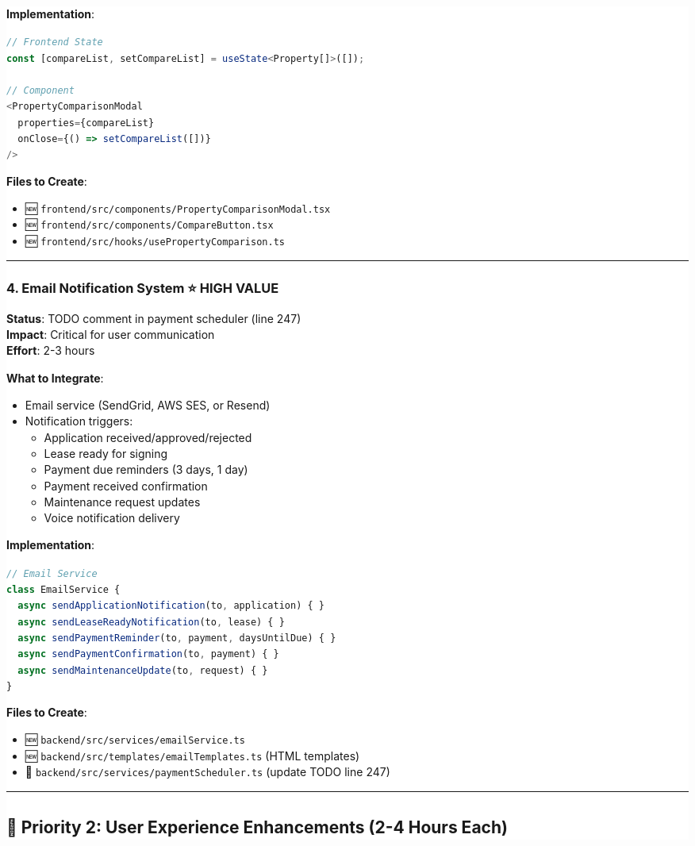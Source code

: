**Implementation**:
```typescript
// Frontend State
const [compareList, setCompareList] = useState<Property[]>([]);

// Component
<PropertyComparisonModal 
  properties={compareList}
  onClose={() => setCompareList([])}
/>
```

**Files to Create**:
- 🆕 `frontend/src/components/PropertyComparisonModal.tsx`
- 🆕 `frontend/src/components/CompareButton.tsx`
- 🆕 `frontend/src/hooks/usePropertyComparison.ts`

---

### 4. **Email Notification System** ⭐ HIGH VALUE
**Status**: TODO comment in payment scheduler (line 247)  
**Impact**: Critical for user communication  
**Effort**: 2-3 hours

**What to Integrate**:
- Email service (SendGrid, AWS SES, or Resend)
- Notification triggers:
  - Application received/approved/rejected
  - Lease ready for signing
  - Payment due reminders (3 days, 1 day)
  - Payment received confirmation
  - Maintenance request updates
  - Voice notification delivery

**Implementation**:
```typescript
// Email Service
class EmailService {
  async sendApplicationNotification(to, application) { }
  async sendLeaseReadyNotification(to, lease) { }
  async sendPaymentReminder(to, payment, daysUntilDue) { }
  async sendPaymentConfirmation(to, payment) { }
  async sendMaintenanceUpdate(to, request) { }
}
```

**Files to Create**:
- 🆕 `backend/src/services/emailService.ts`
- 🆕 `backend/src/templates/emailTemplates.ts` (HTML templates)
- 📝 `backend/src/services/paymentScheduler.ts` (update TODO line 247)

---

## 🎨 Priority 2: User Experience Enhancements (2-4 Hours Each)
